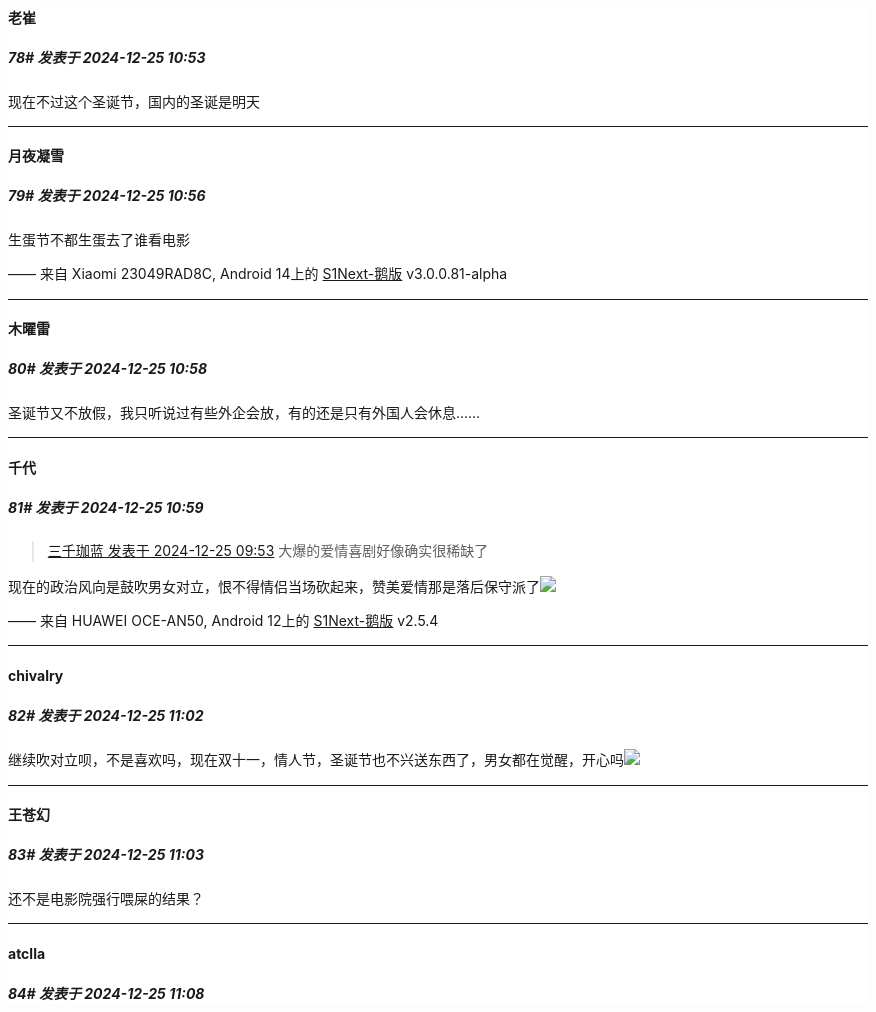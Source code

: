 ####  老崔  
##### 78#       发表于 2024-12-25 10:53

现在不过这个圣诞节，国内的圣诞是明天

*****

####  月夜凝雪  
##### 79#       发表于 2024-12-25 10:56

生蛋节不都生蛋去了谁看电影

—— 来自 Xiaomi 23049RAD8C, Android 14上的 [S1Next-鹅版](https://github.com/ykrank/S1-Next/releases) v3.0.0.81-alpha


*****

####  木曜雷  
##### 80#       发表于 2024-12-25 10:58

圣诞节又不放假，我只听说过有些外企会放，有的还是只有外国人会休息……


*****

####  千代  
##### 81#       发表于 2024-12-25 10:59

<blockquote><a href="httphttps://bbs.saraba1st.com/2b/forum.php?mod=redirect&amp;goto=findpost&amp;pid=67011864&amp;ptid=2220332" target="_blank">三千珈蓝 发表于 2024-12-25 09:53</a>
大爆的爱情喜剧好像确实很稀缺了</blockquote>
现在的政治风向是鼓吹男女对立，恨不得情侣当场砍起来，赞美爱情那是落后保守派了<img src="https://static.saraba1st.com/image/smiley/face2017/009.gif" referrerpolicy="no-referrer">

—— 来自 HUAWEI OCE-AN50, Android 12上的 [S1Next-鹅版](https://github.com/ykrank/S1-Next/releases) v2.5.4


*****

####  chivalry  
##### 82#       发表于 2024-12-25 11:02

继续吹对立呗，不是喜欢吗，现在双十一，情人节，圣诞节也不兴送东西了，男女都在觉醒，开心吗<img src="https://static.saraba1st.com/image/smiley/face2017/067.png" referrerpolicy="no-referrer">

*****

####  王苍幻  
##### 83#       发表于 2024-12-25 11:03

还不是电影院强行喂屎的结果？


*****

####  atclla  
##### 84#       发表于 2024-12-25 11:08
